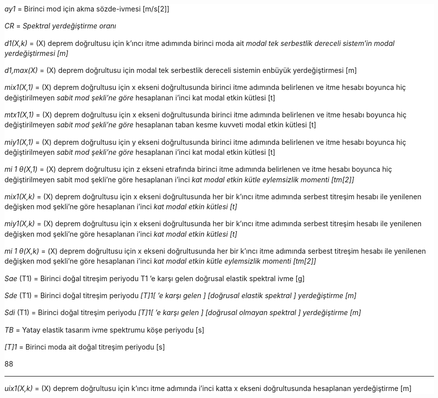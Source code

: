 _ay1_ = Birinci mod için akma sözde-ivmesi [m/s[2]]

_CR_ = _Spektral yerdeğiştirme oranı_

_d1(X,k)_ = (X) deprem doğrultusu için k’ıncı itme adımında birinci moda ait _modal tek_
_serbestlik dereceli sistem’in modal yerdeğiştirmesi [m]_

_d1,max(X)_ = (X) deprem doğrultusu için modal tek serbestlik dereceli sistemin enbüyük
yerdeğiştirmesi [m]

_mix1(X,1)_ = (X) deprem doğrultusu için x ekseni doğrultusunda birinci itme adımında
belirlenen ve itme hesabı boyunca hiç değiştirilmeyen _sabit mod şekli’ne göre_
hesaplanan i’inci kat modal etkin kütlesi [t]

_mtx1(X,1)_ = (X) deprem doğrultusu için x ekseni doğrultusunda birinci itme adımında
belirlenen ve itme hesabı boyunca hiç değiştirilmeyen _sabit mod şekli’ne göre_
hesaplanan taban kesme kuvveti modal etkin kütlesi [t]

_miy1(X,1)_ = (X) deprem doğrultusu için y ekseni doğrultusunda birinci itme adımında
belirlenen ve itme hesabı boyunca hiç değiştirilmeyen _sabit mod şekli’ne göre_
hesaplanan i’inci kat modal etkin kütlesi [t]

_mi 1 θ(X,1)_ = (X) deprem doğrultusu için z ekseni etrafında birinci itme adımında belirlenen ve
itme hesabı boyunca hiç değiştirilmeyen sabit mod şekli’ne göre hesaplanan i’inci
_kat modal etkin kütle eylemsizlik momenti [tm[2]]_

_mix1(X,k)_ = (X) deprem doğrultusu için x ekseni doğrultusunda her bir k’ıncı itme adımında
serbest titreşim hesabı ile yenilenen değişken mod şekli’ne göre hesaplanan i’inci
_kat modal etkin kütlesi [t]_

_miy1(X,k)_ = (X) deprem doğrultusu için x ekseni doğrultusunda her bir k’ıncı itme adımında
serbest titreşim hesabı ile yenilenen değişken mod şekli’ne göre hesaplanan i’inci
_kat modal etkin kütlesi [t]_

_mi 1 θ(X,k)_ = (X) deprem doğrultusu için x ekseni doğrultusunda her bir k’ıncı itme adımında
serbest titreşim hesabı ile yenilenen değişken mod şekli’ne göre hesaplanan i’inci
_kat modal etkin kütle eylemsizlik momenti [tm[2]]_

_Sae_ (T1) = Birinci doğal titreşim periyodu T1 ’e karşı gelen doğrusal elastik spektral ivme [g]

_Sde_ (T1) = Birinci doğal titreşim periyodu _[T]1[ ’e karşı gelen ]_ _[doğrusal elastik spektral ]_
_yerdeğiştirme [m]_

_Sdi_ (T1) = Birinci doğal titreşim periyodu _[T]1[ ’e karşı gelen ]_ _[doğrusal olmayan spektral ]_
_yerdeğiştirme [m]_

_TB_ = Yatay elastik tasarım ivme spektrumu köşe periyodu [s]

_[T]1_ = Birinci moda ait doğal titreşim periyodu [s]

88


-----

_uix1(X,k)_ = (X) deprem doğrultusu için k’ıncı itme adımında i’inci katta x ekseni
doğrultusunda hesaplanan yerdeğiştirme [m]
